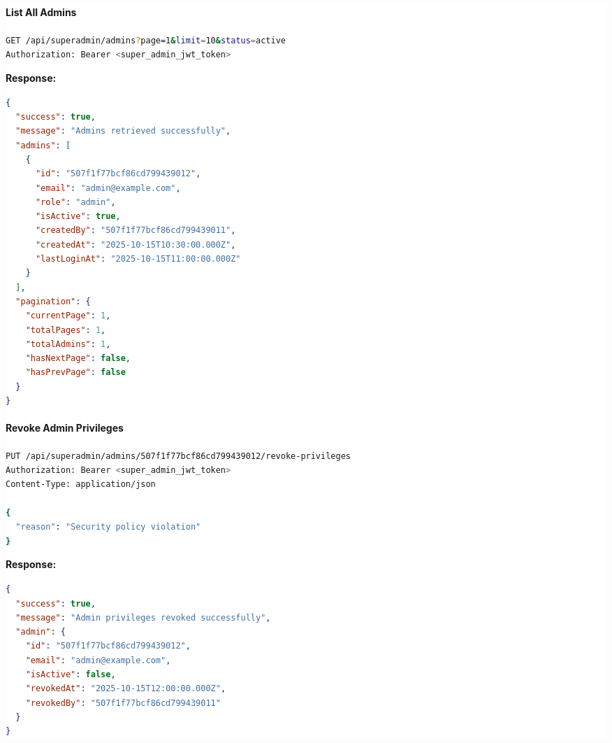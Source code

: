 #### List All Admins

```bash
GET /api/superadmin/admins?page=1&limit=10&status=active
Authorization: Bearer <super_admin_jwt_token>
```

**Response:**

```json
{
  "success": true,
  "message": "Admins retrieved successfully",
  "admins": [
    {
      "id": "507f1f77bcf86cd799439012",
      "email": "admin@example.com",
      "role": "admin",
      "isActive": true,
      "createdBy": "507f1f77bcf86cd799439011",
      "createdAt": "2025-10-15T10:30:00.000Z",
      "lastLoginAt": "2025-10-15T11:00:00.000Z"
    }
  ],
  "pagination": {
    "currentPage": 1,
    "totalPages": 1,
    "totalAdmins": 1,
    "hasNextPage": false,
    "hasPrevPage": false
  }
}
```

#### Revoke Admin Privileges

```bash
PUT /api/superadmin/admins/507f1f77bcf86cd799439012/revoke-privileges
Authorization: Bearer <super_admin_jwt_token>
Content-Type: application/json

{
  "reason": "Security policy violation"
}
```

**Response:**

```json
{
  "success": true,
  "message": "Admin privileges revoked successfully",
  "admin": {
    "id": "507f1f77bcf86cd799439012",
    "email": "admin@example.com",
    "isActive": false,
    "revokedAt": "2025-10-15T12:00:00.000Z",
    "revokedBy": "507f1f77bcf86cd799439011"
  }
}
```
